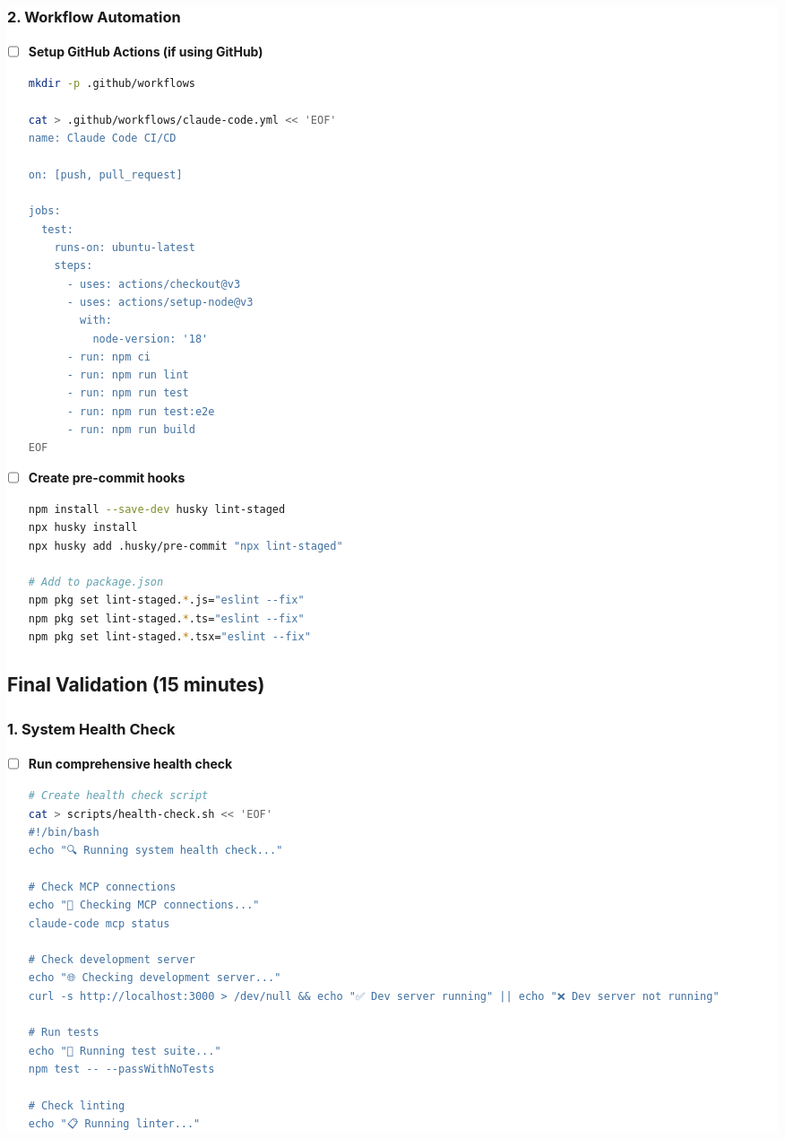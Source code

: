 ### 2. Workflow Automation
- [ ] **Setup GitHub Actions (if using GitHub)**
  ```bash
  mkdir -p .github/workflows
  
  cat > .github/workflows/claude-code.yml << 'EOF'
  name: Claude Code CI/CD
  
  on: [push, pull_request]
  
  jobs:
    test:
      runs-on: ubuntu-latest
      steps:
        - uses: actions/checkout@v3
        - uses: actions/setup-node@v3
          with:
            node-version: '18'
        - run: npm ci
        - run: npm run lint
        - run: npm run test
        - run: npm run test:e2e
        - run: npm run build
  EOF
  ```

- [ ] **Create pre-commit hooks**
  ```bash
  npm install --save-dev husky lint-staged
  npx husky install
  npx husky add .husky/pre-commit "npx lint-staged"
  
  # Add to package.json
  npm pkg set lint-staged.*.js="eslint --fix"
  npm pkg set lint-staged.*.ts="eslint --fix"
  npm pkg set lint-staged.*.tsx="eslint --fix"
  ```

## Final Validation (15 minutes)

### 1. System Health Check
- [ ] **Run comprehensive health check**
  ```bash
  # Create health check script
  cat > scripts/health-check.sh << 'EOF'
  #!/bin/bash
  echo "🔍 Running system health check..."
  
  # Check MCP connections
  echo "📡 Checking MCP connections..."
  claude-code mcp status
  
  # Check development server
  echo "🌐 Checking development server..."
  curl -s http://localhost:3000 > /dev/null && echo "✅ Dev server running" || echo "❌ Dev server not running"
  
  # Run tests
  echo "🧪 Running test suite..."
  npm test -- --passWithNoTests
  
  # Check linting
  echo "📋 Running linter..."
  ```